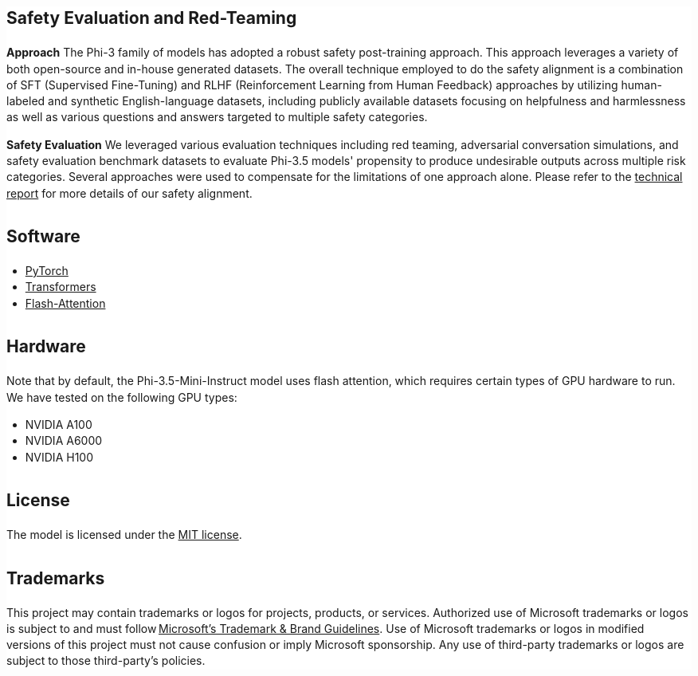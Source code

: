 
## Safety Evaluation and Red-Teaming

**Approach** 
The Phi-3 family of models has adopted a robust safety post-training approach. This approach leverages a variety of both open-source and in-house generated datasets. 
The overall technique employed to do the safety alignment is a combination of SFT (Supervised Fine-Tuning) and RLHF (Reinforcement Learning from Human Feedback) approaches
by utilizing human-labeled and synthetic English-language datasets, including publicly available datasets focusing on helpfulness and harmlessness as well as various 
questions and answers targeted to multiple safety categories.

**Safety Evaluation**
We leveraged various evaluation techniques including red teaming, adversarial conversation simulations, and safety evaluation benchmark datasets to evaluate Phi-3.5 
models' propensity to produce undesirable outputs across multiple risk categories. Several approaches were used to compensate for the limitations of one approach alone. 
Please refer to the [technical report](https://arxiv.org/pdf/2404.14219) for more details of our safety alignment.


## Software
* [PyTorch](https://github.com/pytorch/pytorch)
* [Transformers](https://github.com/huggingface/transformers)
* [Flash-Attention](https://github.com/HazyResearch/flash-attention)

## Hardware
Note that by default, the Phi-3.5-Mini-Instruct model uses flash attention, which requires certain types of GPU hardware to run. We have tested on the following GPU types:
* NVIDIA A100
* NVIDIA A6000
* NVIDIA H100
  
## License
The model is licensed under the [MIT license](./LICENSE).

## Trademarks
This project may contain trademarks or logos for projects, products, or services. Authorized use of Microsoft trademarks or logos is subject to and must follow [Microsoft’s Trademark & Brand Guidelines](https://www.microsoft.com/en-us/legal/intellectualproperty/trademarks). Use of Microsoft trademarks or logos in modified versions of this project must not cause confusion or imply Microsoft sponsorship. Any use of third-party trademarks or logos are subject to those third-party’s policies.